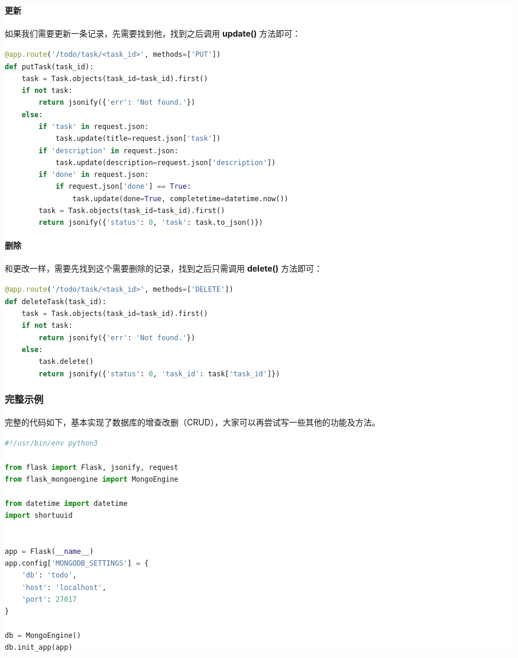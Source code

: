  

#### 更新

如果我们需要更新一条记录，先需要找到他，找到之后调用 **update()** 方法即可： 

```python
@app.route('/todo/task/<task_id>', methods=['PUT'])
def putTask(task_id):
    task = Task.objects(task_id=task_id).first()
    if not task:
        return jsonify({'err': 'Not found.'})
    else:
        if 'task' in request.json:
            task.update(title=request.json['task'])
        if 'description' in request.json:
            task.update(description=request.json['description'])
        if 'done' in request.json:
            if request.json['done'] == True:
                task.update(done=True, completetime=datetime.now())
        task = Task.objects(task_id=task_id).first()
        return jsonify({'status': 0, 'task': task.to_json()})
```



#### 删除

和更改一样，需要先找到这个需要删除的记录，找到之后只需调用 **delete()** 方法即可：

```python
@app.route('/todo/task/<task_id>', methods=['DELETE'])
def deleteTask(task_id):
    task = Task.objects(task_id=task_id).first()
    if not task:
        return jsonify({'err': 'Not found.'})
    else:
        task.delete()
        return jsonify({'status': 0, 'task_id': task['task_id']})
```





### 完整示例

完整的代码如下，基本实现了数据库的增查改删（CRUD），大家可以再尝试写一些其他的功能及方法。

```python
#!/usr/bin/env python3

from flask import Flask, jsonify, request
from flask_mongoengine import MongoEngine

from datetime import datetime
import shortuuid


app = Flask(__name__)
app.config['MONGODB_SETTINGS'] = {
    'db': 'todo',
    'host': 'localhost',
    'port': 27017
}

db = MongoEngine()
db.init_app(app)


```